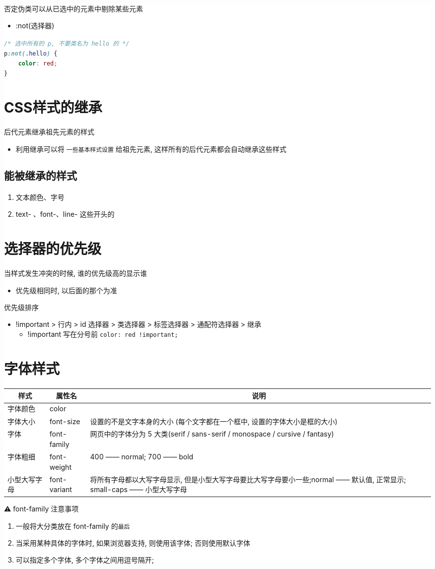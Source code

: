否定伪类可以从已选中的元素中剔除某些元素

- :not(选择器)

```css
/* 选中所有的 p, 不要类名为 hello 的 */
p:not(.hello) {
    color: red;
}
```

# CSS样式的继承

后代元素继承祖先元素的样式

- 利用继承可以将 `一些基本样式设置` 给祖先元素, 这样所有的后代元素都会自动继承这些样式

## 能被继承的样式

1. 文本颜色、字号

2. text- 、font-、line- 这些开头的

# 选择器的优先级

当样式发生冲突的时候, 谁的优先级高的显示谁

- 优先级相同时, 以后面的那个为准

优先级排序

- !important  >  行内  >  id 选择器  >  类选择器  >  标签选择器  >  通配符选择器  >  继承
  - !important  写在分号前  `color: red !important;`

# 字体样式

| 样式         | 属性名       | 说明                                                         |
| ------------ | ------------ | ------------------------------------------------------------ |
| 字体颜色     | color        |                                                              |
| 字体大小     | font-size    | 设置的不是文字本身的大小 (每个文字都在一个框中, 设置的字体大小是框的大小) |
| 字体         | font-family  | 网页中的字体分为 5 大类(serif  / sans-serif / monospace / cursive / fantasy) |
| 字体粗细     | font-weight  | 400 —— normal; 700 —— bold                                   |
| 小型大写字母 | font-variant | 将所有字母都以大写字母显示, 但是小型大写字母要比大写字母要小一些;normal —— 默认值, 正常显示; small-caps —— 小型大写字母 |

⚠️ font-family 注意事项

1. 一般将大分类放在 font-family 的`最后`

2. 当采用某种具体的字体时, 如果浏览器支持, 则使用该字体; 否则使用默认字体

3. 可以指定多个字体, 多个字体之间用逗号隔开; 
